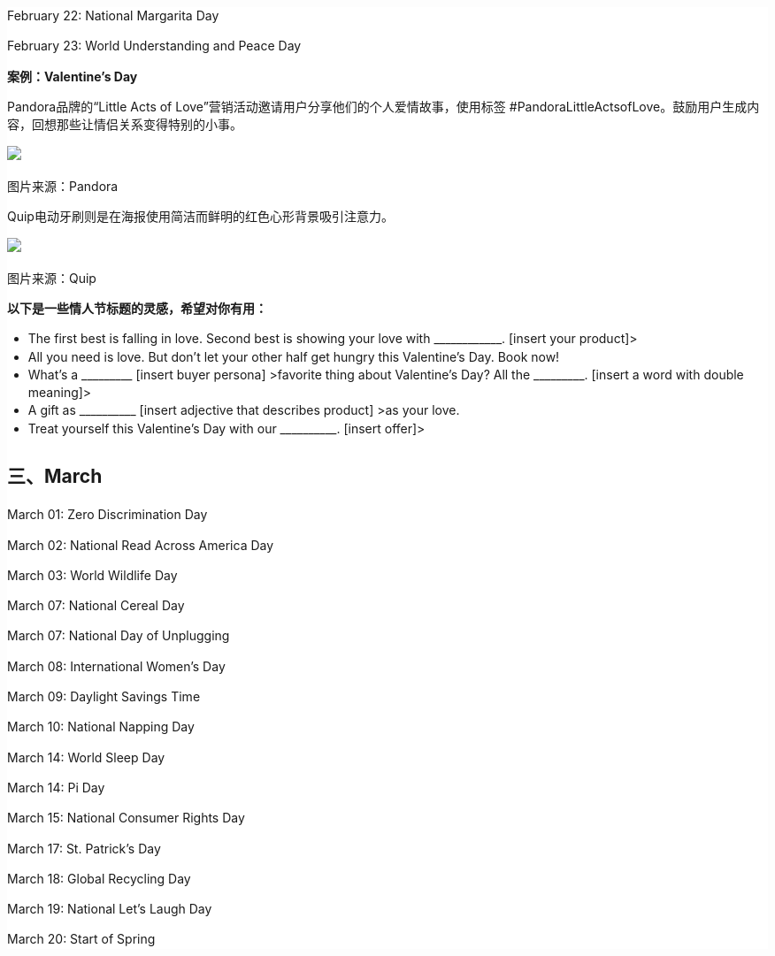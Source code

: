 February 22: National Margarita Day

February 23: World Understanding and Peace Day

**案例：Valentine’s Day**

Pandora品牌的“Little Acts of Love”营销活动邀请用户分享他们的个人爱情故事，使用标签 #PandoraLittleActsofLove。鼓励用户生成内容，回想那些让情侣关系变得特别的小事。

![](https://image.woshipm.com/2024/11/26/0771e56a-abfe-11ef-b88c-00163e0b5ff3.png)

图片来源：Pandora

Quip电动牙刷则是在海报使用简洁而鲜明的红色心形背景吸引注意力。

![](https://image.woshipm.com/2024/11/26/1bde835a-abfe-11ef-96cd-00163e0b5ff3.gif)

图片来源：Quip

**以下是一些情人节标题的灵感，希望对你有用：**

*   The first best is falling in love. Second best is showing your love with \_\_\_\_\_\_\_\_\_\_\_\_. \[insert your product\]>
*   All you need is love. But don’t let your other half get hungry this Valentine’s Day. Book now!
*   What’s a \_\_\_\_\_\_\_\_\_ \[insert buyer persona\] >favorite thing about Valentine’s Day? All the \_\_\_\_\_\_\_\_\_. \[insert a word with double meaning\]>
*   A gift as \_\_\_\_\_\_\_\_\_\_ \[insert adjective that describes product\] >as your love.
*   Treat yourself this Valentine’s Day with our \_\_\_\_\_\_\_\_\_\_. \[insert offer\]>

## 三、March

March 01: Zero Discrimination Day

March 02: National Read Across America Day

March 03: World Wildlife Day

March 07: National Cereal Day

March 07: National Day of Unplugging

March 08: International Women’s Day

March 09: Daylight Savings Time

March 10: National Napping Day

March 14: World Sleep Day

March 14: Pi Day

March 15: National Consumer Rights Day

March 17: St. Patrick’s Day

March 18: Global Recycling Day

March 19: National Let’s Laugh Day

March 20: Start of Spring
